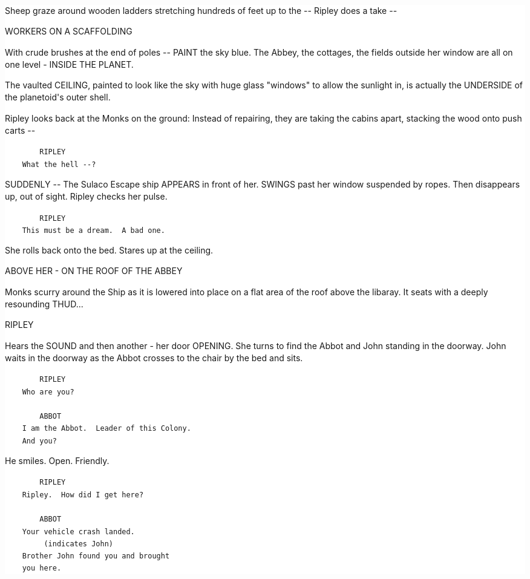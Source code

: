 Sheep graze around wooden ladders stretching hundreds of feet
up to the -- Ripley does a take --

WORKERS ON A SCAFFOLDING

With crude brushes at the end of poles -- PAINT the sky blue.
The Abbey, the cottages, the fields outside her window are all
on one level - INSIDE THE PLANET.

The vaulted CEILING, painted to look like the sky with huge
glass "windows" to allow the sunlight in, is actually the
UNDERSIDE of the planetoid's outer shell.

Ripley looks back at the Monks on the ground:
Instead of repairing, they are taking the cabins apart, stacking
the wood onto push carts --

			RIPLEY
		What the hell --?

SUDDENLY --
The Sulaco Escape ship APPEARS in front of her.
SWINGS past her window suspended by ropes.
Then disappears up, out of sight.
Ripley checks her pulse.

			RIPLEY
		This must be a dream.  A bad one.

She rolls back onto the bed.
Stares up at the ceiling.

ABOVE HER - ON THE ROOF OF THE ABBEY

Monks scurry around the Ship as it is lowered into place on
a flat area of the roof above the libaray.
It seats with a deeply resounding THUD...

RIPLEY

Hears the SOUND and then another - her door OPENING.
She turns to find the Abbot and John standing in the doorway.
John waits in the doorway as the Abbot crosses to the chair by
the bed and sits.

			RIPLEY
		Who are you?

			ABBOT
		I am the Abbot.  Leader of this Colony.
		And you?

He smiles.  Open.  Friendly.

			RIPLEY
		Ripley.  How did I get here?

			ABBOT
		Your vehicle crash landed.
		     (indicates John)
		Brother John found you and brought
		you here.
